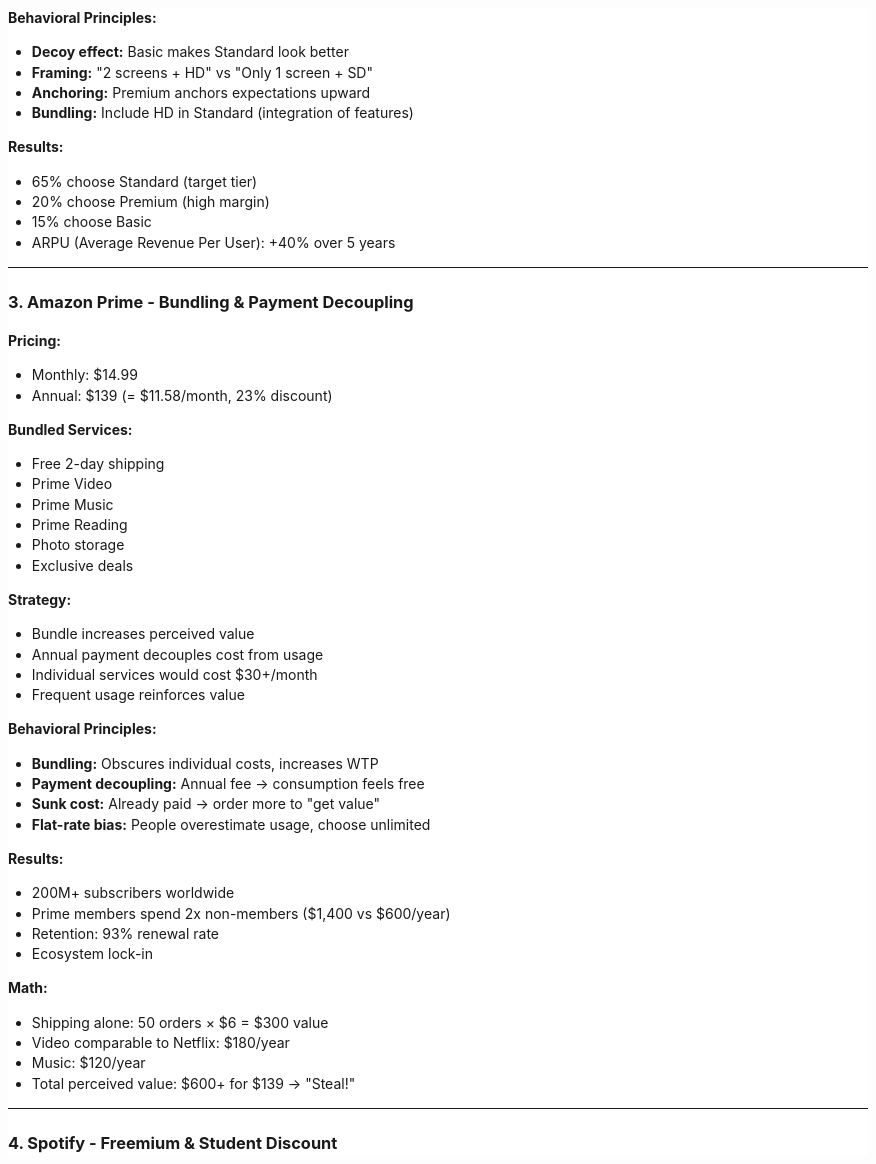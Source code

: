 **Behavioral Principles:**
- **Decoy effect:** Basic makes Standard look better
- **Framing:** "2 screens + HD" vs "Only 1 screen + SD"
- **Anchoring:** Premium anchors expectations upward
- **Bundling:** Include HD in Standard (integration of features)

**Results:**
- 65% choose Standard (target tier)
- 20% choose Premium (high margin)
- 15% choose Basic
- ARPU (Average Revenue Per User): +40% over 5 years

---

### 3. Amazon Prime - Bundling & Payment Decoupling

**Pricing:**
- Monthly: $14.99
- Annual: $139 (= $11.58/month, 23% discount)

**Bundled Services:**
- Free 2-day shipping
- Prime Video
- Prime Music
- Prime Reading
- Photo storage
- Exclusive deals

**Strategy:**
- Bundle increases perceived value
- Annual payment decouples cost from usage
- Individual services would cost $30+/month
- Frequent usage reinforces value

**Behavioral Principles:**
- **Bundling:** Obscures individual costs, increases WTP
- **Payment decoupling:** Annual fee → consumption feels free
- **Sunk cost:** Already paid → order more to "get value"
- **Flat-rate bias:** People overestimate usage, choose unlimited

**Results:**
- 200M+ subscribers worldwide
- Prime members spend 2x non-members ($1,400 vs $600/year)
- Retention: 93% renewal rate
- Ecosystem lock-in

**Math:**
- Shipping alone: 50 orders × $6 = $300 value
- Video comparable to Netflix: $180/year
- Music: $120/year
- Total perceived value: $600+ for $139 → "Steal!"

---

### 4. Spotify - Freemium & Student Discount
